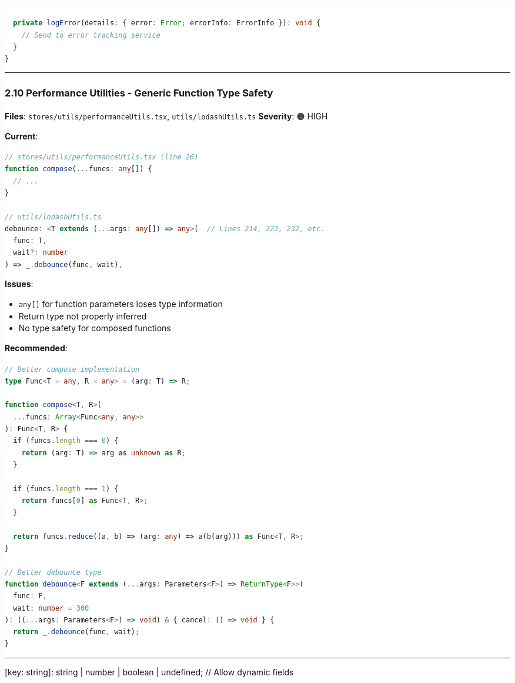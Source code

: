 ```typescript

  private logError(details: { error: Error; errorInfo: ErrorInfo }): void {
    // Send to error tracking service
  }
}
```

---

### 2.10 Performance Utilities - Generic Function Type Safety

**Files**: `stores/utils/performanceUtils.tsx`, `utils/lodashUtils.ts`
**Severity**: 🟠 HIGH

**Current**:
```typescript
// stores/utils/performanceUtils.tsx (line 26)
function compose(...funcs: any[]) {
  // ...
}

// utils/lodashUtils.ts
debounce: <T extends (...args: any[]) => any>(  // Lines 214, 223, 232, etc.
  func: T,
  wait?: number
) => _.debounce(func, wait),
```

**Issues**:
- `any[]` for function parameters loses type information
- Return type not properly inferred
- No type safety for composed functions

**Recommended**:
```typescript
// Better compose implementation
type Func<T = any, R = any> = (arg: T) => R;

function compose<T, R>(
  ...funcs: Array<Func<any, any>>
): Func<T, R> {
  if (funcs.length === 0) {
    return (arg: T) => arg as unknown as R;
  }

  if (funcs.length === 1) {
    return funcs[0] as Func<T, R>;
  }

  return funcs.reduce((a, b) => (arg: any) => a(b(arg))) as Func<T, R>;
}

// Better debounce type
function debounce<F extends (...args: Parameters<F>) => ReturnType<F>>(
  func: F,
  wait: number = 300
): ((...args: Parameters<F>) => void) & { cancel: () => void } {
  return _.debounce(func, wait);
}
```

---

  [key: string]: string | number | boolean | undefined;  // Allow dynamic fields